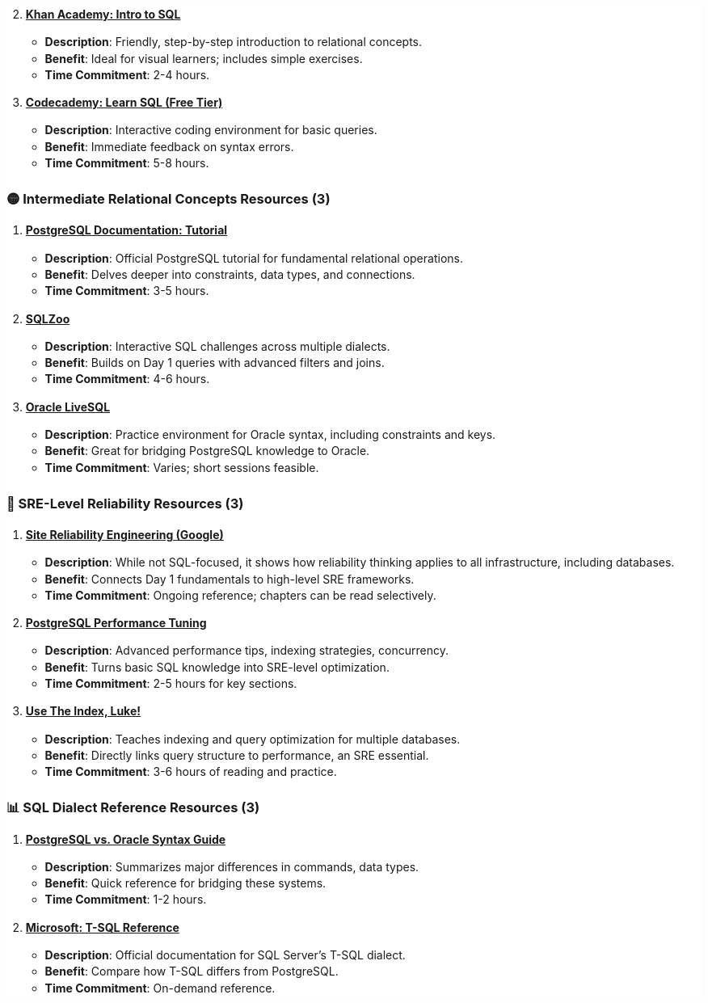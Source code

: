 2. [**Khan Academy: Intro to SQL**](https://www.khanacademy.org/computing/computer-programming/sql)  
   - **Description**: Friendly, step-by-step introduction to relational concepts.  
   - **Benefit**: Ideal for visual learners; includes simple exercises.  
   - **Time Commitment**: 2-4 hours.

3. [**Codecademy: Learn SQL (Free Tier)**](https://www.codecademy.com/learn/learn-sql)  
   - **Description**: Interactive coding environment for basic queries.  
   - **Benefit**: Immediate feedback on syntax errors.  
   - **Time Commitment**: 5-8 hours.

### 🟡 Intermediate Relational Concepts Resources (3)

1. [**PostgreSQL Documentation: Tutorial**](https://www.postgresql.org/docs/current/tutorial.html)  
   - **Description**: Official PostgreSQL tutorial for fundamental relational operations.  
   - **Benefit**: Delves deeper into constraints, data types, and connections.  
   - **Time Commitment**: 3-5 hours.

2. [**SQLZoo**](https://sqlzoo.net/)  
   - **Description**: Interactive SQL challenges across multiple dialects.  
   - **Benefit**: Builds on Day 1 queries with advanced filters and joins.  
   - **Time Commitment**: 4-6 hours.

3. [**Oracle LiveSQL**](https://livesql.oracle.com/)  
   - **Description**: Practice environment for Oracle syntax, including constraints and keys.  
   - **Benefit**: Great for bridging PostgreSQL knowledge to Oracle.  
   - **Time Commitment**: Varies; short sessions feasible.

### 🔴 SRE-Level Reliability Resources (3)

1. [**Site Reliability Engineering (Google)**](https://sre.google/books/)  
   - **Description**: While not SQL-focused, it shows how reliability thinking applies to all infrastructure, including databases.  
   - **Benefit**: Connects Day 1 fundamentals to high-level SRE frameworks.  
   - **Time Commitment**: Ongoing reference; chapters can be read selectively.

2. [**PostgreSQL Performance Tuning**](https://www.postgresql.org/docs/current/performance-tips.html)  
   - **Description**: Advanced performance tips, indexing strategies, concurrency.  
   - **Benefit**: Turns basic SQL knowledge into SRE-level optimization.  
   - **Time Commitment**: 2-5 hours for key sections.

3. [**Use The Index, Luke!**](https://use-the-index-luke.com/)  
   - **Description**: Teaches indexing and query optimization for multiple databases.  
   - **Benefit**: Directly links query structure to performance, an SRE essential.  
   - **Time Commitment**: 3-6 hours of reading and practice.

### 📊 SQL Dialect Reference Resources (3)

1. [**PostgreSQL vs. Oracle Syntax Guide**](https://wiki.postgresql.org/wiki/Oracle_Compatibility)  
   - **Description**: Summarizes major differences in commands, data types.  
   - **Benefit**: Quick reference for bridging these systems.  
   - **Time Commitment**: 1-2 hours.

2. [**Microsoft: T-SQL Reference**](https://docs.microsoft.com/en-us/sql/t-sql/language-reference)  
   - **Description**: Official documentation for SQL Server’s T-SQL dialect.  
   - **Benefit**: Compare how T-SQL differs from PostgreSQL.  
   - **Time Commitment**: On-demand reference.

